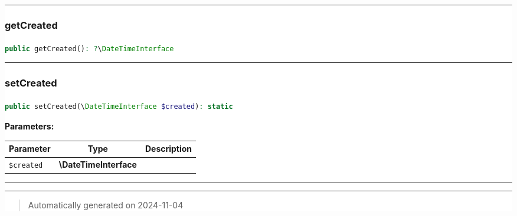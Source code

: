 



***

### getCreated



```php
public getCreated(): ?\DateTimeInterface
```












***

### setCreated



```php
public setCreated(\DateTimeInterface $created): static
```








**Parameters:**

| Parameter | Type | Description |
|-----------|------|-------------|
| `$created` | **\DateTimeInterface** |  |





***


***
> Automatically generated on 2024-11-04
